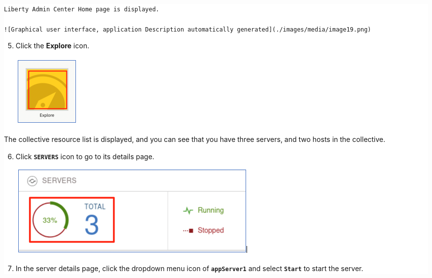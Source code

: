     Liberty Admin Center Home page is displayed.
 
    ![Graphical user interface, application Description automatically generated](./images/media/image19.png)

5.  Click the **Explore** icon.

    ![](./images/media/image20.png)
 
   The collective resource list is displayed, and you can see that you  have three servers, and two hosts in the collective.

6.  Click **`SERVERS`** icon to go to its details page.

    ![](./images/media/image21.png)

7.  In the server details page, click the dropdown menu icon of
    **`appServer1`** and select **`Start`** to start the server.
